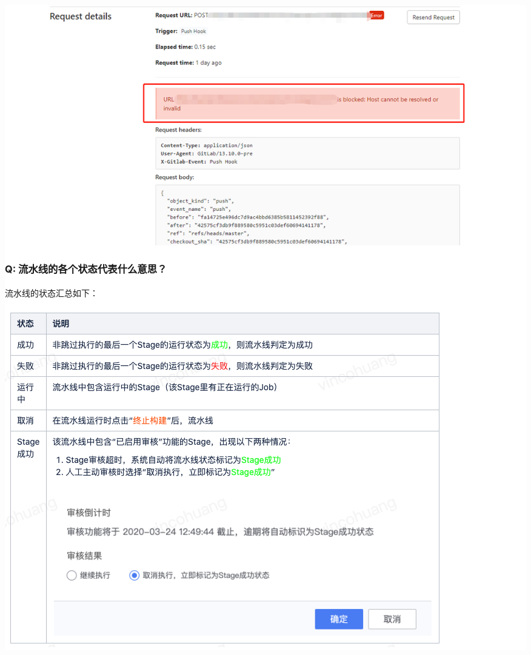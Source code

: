 ![](<../../.gitbook/assets/image (57).png>)

### Q: 流水线的各个状态代表什么意思？

流水线的状态汇总如下：

![](../../.gitbook/assets/image-20220301101202-uphlD.png)

